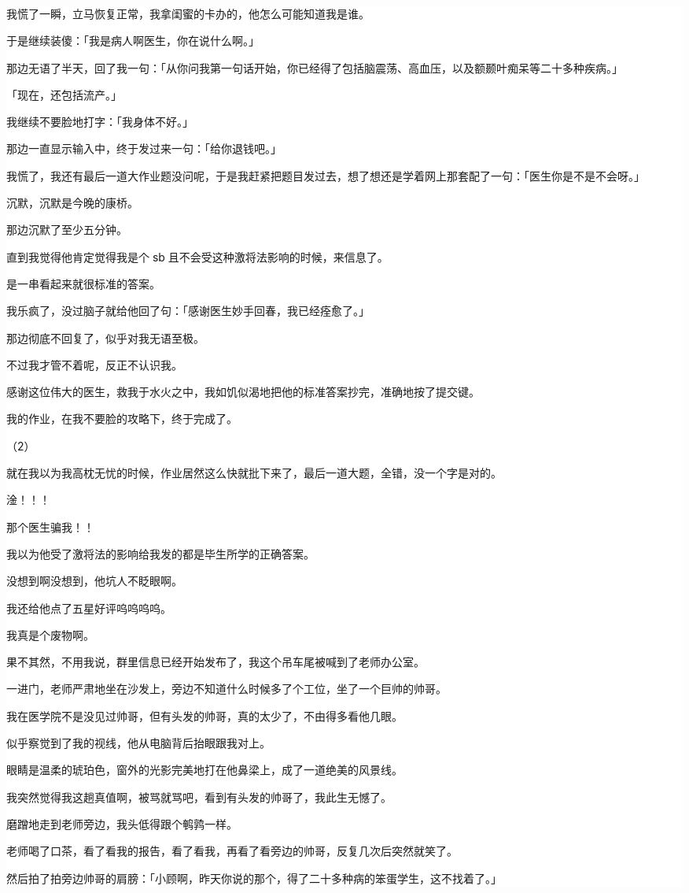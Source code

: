 我慌了一瞬，立马恢复正常，我拿闺蜜的卡办的，他怎么可能知道我是谁。

于是继续装傻：「我是病人啊医生，你在说什么啊。」

那边无语了半天，回了我一句：「从你问我第一句话开始，你已经得了包括脑震荡、高血压，以及额颞叶痴呆等二十多种疾病。」

「现在，还包括流产。」

我继续不要脸地打字：「我身体不好。」

那边一直显示输入中，终于发过来一句：「给你退钱吧。」

我慌了，我还有最后一道大作业题没问呢，于是我赶紧把题目发过去，想了想还是学着网上那套配了一句：「医生你是不是不会呀。」

沉默，沉默是今晚的康桥。

那边沉默了至少五分钟。

直到我觉得他肯定觉得我是个 sb 且不会受这种激将法影响的时候，来信息了。

是一串看起来就很标准的答案。

我乐疯了，没过脑子就给他回了句：「感谢医生妙手回春，我已经痊愈了。」

那边彻底不回复了，似乎对我无语至极。

不过我才管不着呢，反正不认识我。

感谢这位伟大的医生，救我于水火之中，我如饥似渴地把他的标准答案抄完，准确地按了提交键。

我的作业，在我不要脸的攻略下，终于完成了。

（2）

就在我以为我高枕无忧的时候，作业居然这么快就批下来了，最后一道大题，全错，没一个字是对的。

淦！！！

那个医生骗我！！

我以为他受了激将法的影响给我发的都是毕生所学的正确答案。

没想到啊没想到，他坑人不眨眼啊。

我还给他点了五星好评呜呜呜呜。

我真是个废物啊。

果不其然，不用我说，群里信息已经开始发布了，我这个吊车尾被喊到了老师办公室。

一进门，老师严肃地坐在沙发上，旁边不知道什么时候多了个工位，坐了一个巨帅的帅哥。

我在医学院不是没见过帅哥，但有头发的帅哥，真的太少了，不由得多看他几眼。

似乎察觉到了我的视线，他从电脑背后抬眼跟我对上。

眼睛是温柔的琥珀色，窗外的光影完美地打在他鼻梁上，成了一道绝美的风景线。

我突然觉得我这趟真值啊，被骂就骂吧，看到有头发的帅哥了，我此生无憾了。

磨蹭地走到老师旁边，我头低得跟个鹌鹑一样。

老师喝了口茶，看了看我的报告，看了看我，再看了看旁边的帅哥，反复几次后突然就笑了。

然后拍了拍旁边帅哥的肩膀：「小顾啊，昨天你说的那个，得了二十多种病的笨蛋学生，这不找着了。」
